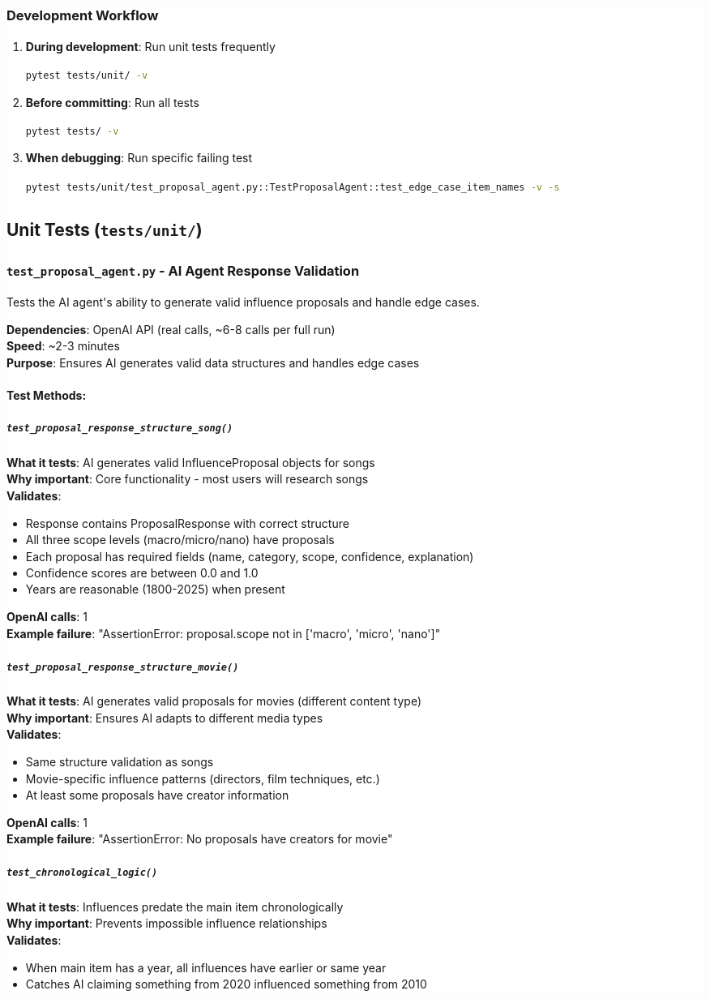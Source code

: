### Development Workflow

1. **During development**: Run unit tests frequently
   ```bash
   pytest tests/unit/ -v
   ```

2. **Before committing**: Run all tests
   ```bash
   pytest tests/ -v
   ```

3. **When debugging**: Run specific failing test
   ```bash
   pytest tests/unit/test_proposal_agent.py::TestProposalAgent::test_edge_case_item_names -v -s
   ```

## Unit Tests (`tests/unit/`)

### `test_proposal_agent.py` - AI Agent Response Validation

Tests the AI agent's ability to generate valid influence proposals and handle edge cases.

**Dependencies**: OpenAI API (real calls, ~6-8 calls per full run)  
**Speed**: ~2-3 minutes  
**Purpose**: Ensures AI generates valid data structures and handles edge cases

#### Test Methods:

##### `test_proposal_response_structure_song()`
**What it tests**: AI generates valid InfluenceProposal objects for songs  
**Why important**: Core functionality - most users will research songs  
**Validates**:
- Response contains ProposalResponse with correct structure
- All three scope levels (macro/micro/nano) have proposals
- Each proposal has required fields (name, category, scope, confidence, explanation)
- Confidence scores are between 0.0 and 1.0
- Years are reasonable (1800-2025) when present

**OpenAI calls**: 1  
**Example failure**: "AssertionError: proposal.scope not in ['macro', 'micro', 'nano']"

##### `test_proposal_response_structure_movie()`
**What it tests**: AI generates valid proposals for movies (different content type)  
**Why important**: Ensures AI adapts to different media types  
**Validates**:
- Same structure validation as songs
- Movie-specific influence patterns (directors, film techniques, etc.)
- At least some proposals have creator information

**OpenAI calls**: 1  
**Example failure**: "AssertionError: No proposals have creators for movie"

##### `test_chronological_logic()`
**What it tests**: Influences predate the main item chronologically  
**Why important**: Prevents impossible influence relationships  
**Validates**:
- When main item has a year, all influences have earlier or same year
- Catches AI claiming something from 2020 influenced something from 2010
